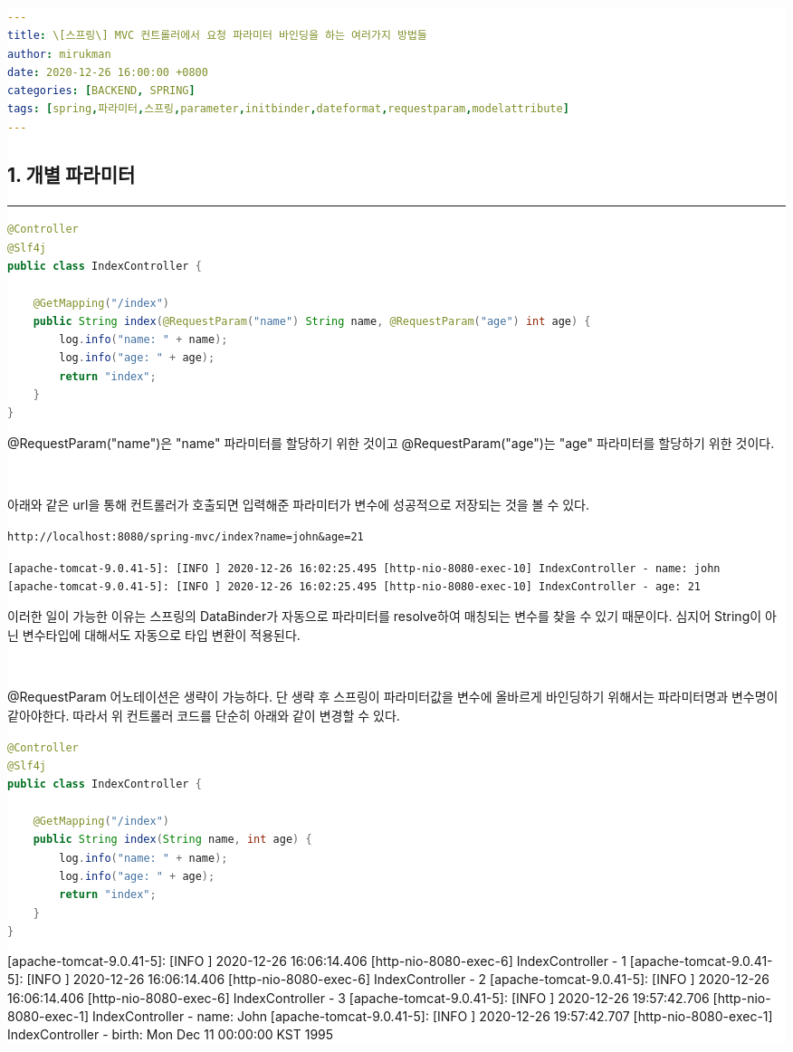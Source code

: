 ```yaml
---
title: \[스프링\] MVC 컨트롤러에서 요청 파라미터 바인딩을 하는 여러가지 방법들
author: mirukman
date: 2020-12-26 16:00:00 +0800
categories: [BACKEND, SPRING]
tags: [spring,파라미터,스프링,parameter,initbinder,dateformat,requestparam,modelattribute]
---
```


## 1. 개별 파라미터 ##
---

~~~ java
@Controller
@Slf4j
public class IndexController {
    
    @GetMapping("/index")
    public String index(@RequestParam("name") String name, @RequestParam("age") int age) {
        log.info("name: " + name);
        log.info("age: " + age);
        return "index";
    }
}
~~~

@RequestParam("name")은 "name" 파라미터를 할당하기 위한 것이고 @RequestParam("age")는 "age" 파라미터를 할당하기 위한 것이다.

<br>

아래와 같은 url을 통해 컨트롤러가 호출되면 입력해준 파라미터가 변수에 성공적으로 저장되는 것을 볼 수 있다.

~~~ txt
http://localhost:8080/spring-mvc/index?name=john&age=21
~~~

~~~ txt
[apache-tomcat-9.0.41-5]: [INFO ] 2020-12-26 16:02:25.495 [http-nio-8080-exec-10] IndexController - name: john
[apache-tomcat-9.0.41-5]: [INFO ] 2020-12-26 16:02:25.495 [http-nio-8080-exec-10] IndexController - age: 21
~~~

이러한 일이 가능한 이유는 스프링의 DataBinder가 자동으로 파라미터를 resolve하여 매칭되는 변수를 찾을 수 있기 때문이다. 심지어 String이 아닌 변수타입에 대해서도 자동으로 타입 변환이 적용된다.

<br>

@RequestParam 어노테이션은 생략이 가능하다. 단 생략 후 스프링이 파라미터값을 변수에 올바르게 바인딩하기 위해서는 파라미터명과 변수명이 같아야한다. 따라서 위 컨트롤러 코드를 단순히 아래와 같이 변경할 수 있다.

~~~ java
@Controller
@Slf4j
public class IndexController {
    
    @GetMapping("/index")
    public String index(String name, int age) {
        log.info("name: " + name);
        log.info("age: " + age);
        return "index";
    }
}
~~~


[apache-tomcat-9.0.41-5]: [INFO ] 2020-12-26 16:06:14.406 [http-nio-8080-exec-6] IndexController - 1
[apache-tomcat-9.0.41-5]: [INFO ] 2020-12-26 16:06:14.406 [http-nio-8080-exec-6] IndexController - 2
[apache-tomcat-9.0.41-5]: [INFO ] 2020-12-26 16:06:14.406 [http-nio-8080-exec-6] IndexController - 3
[apache-tomcat-9.0.41-5]: [INFO ] 2020-12-26 19:57:42.706 [http-nio-8080-exec-1] IndexController - name: John
[apache-tomcat-9.0.41-5]: [INFO ] 2020-12-26 19:57:42.707 [http-nio-8080-exec-1] IndexController - birth: Mon Dec 11 00:00:00 KST 1995